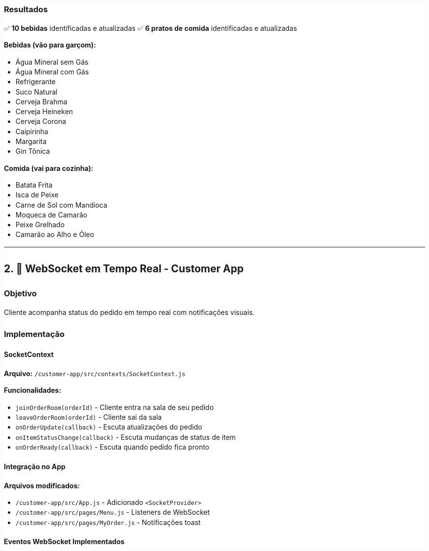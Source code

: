 ### Resultados
✅ **10 bebidas** identificadas e atualizadas
✅ **6 pratos de comida** identificadas e atualizadas

**Bebidas (vão para garçom):**
- Água Mineral sem Gás
- Água Mineral com Gás
- Refrigerante
- Suco Natural
- Cerveja Brahma
- Cerveja Heineken
- Cerveja Corona
- Caipirinha
- Margarita
- Gin Tônica

**Comida (vai para cozinha):**
- Batata Frita
- Isca de Peixe
- Carne de Sol com Mandioca
- Moqueca de Camarão
- Peixe Grelhado
- Camarão ao Alho e Óleo

---

## 2. 🔌 WebSocket em Tempo Real - Customer App

### Objetivo
Cliente acompanha status do pedido em tempo real com notificações visuais.

### Implementação

#### SocketContext
**Arquivo:** `/customer-app/src/contexts/SocketContext.js`

**Funcionalidades:**
- `joinOrderRoom(orderId)` - Cliente entra na sala de seu pedido
- `leaveOrderRoom(orderId)` - Cliente sai da sala
- `onOrderUpdate(callback)` - Escuta atualizações do pedido
- `onItemStatusChange(callback)` - Escuta mudanças de status de item
- `onOrderReady(callback)` - Escuta quando pedido fica pronto

#### Integração no App
**Arquivos modificados:**
- `/customer-app/src/App.js` - Adicionado `<SocketProvider>`
- `/customer-app/src/pages/Menu.js` - Listeners de WebSocket
- `/customer-app/src/pages/MyOrder.js` - Notificações toast

#### Eventos WebSocket Implementados
